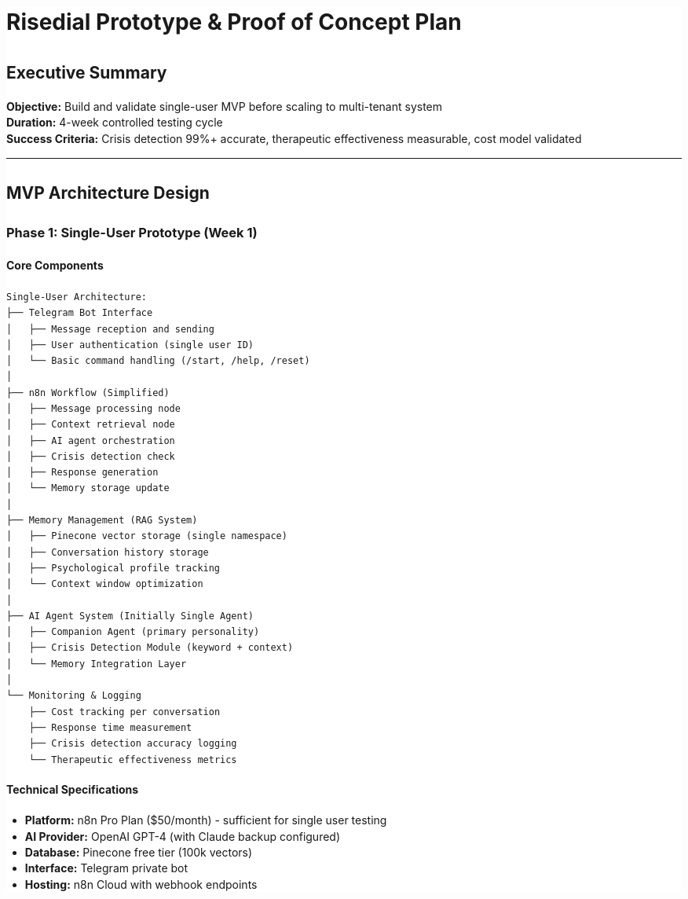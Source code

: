 # Risedial Prototype & Proof of Concept Plan

## Executive Summary
**Objective:** Build and validate single-user MVP before scaling to multi-tenant system  
**Duration:** 4-week controlled testing cycle  
**Success Criteria:** Crisis detection 99%+ accurate, therapeutic effectiveness measurable, cost model validated  

---

## MVP Architecture Design

### Phase 1: Single-User Prototype (Week 1)

#### Core Components
```
Single-User Architecture:
├── Telegram Bot Interface
│   ├── Message reception and sending
│   ├── User authentication (single user ID)
│   └── Basic command handling (/start, /help, /reset)
│
├── n8n Workflow (Simplified)
│   ├── Message processing node
│   ├── Context retrieval node  
│   ├── AI agent orchestration
│   ├── Crisis detection check
│   ├── Response generation
│   └── Memory storage update
│
├── Memory Management (RAG System)
│   ├── Pinecone vector storage (single namespace)
│   ├── Conversation history storage
│   ├── Psychological profile tracking
│   └── Context window optimization
│
├── AI Agent System (Initially Single Agent)
│   ├── Companion Agent (primary personality)
│   ├── Crisis Detection Module (keyword + context)
│   └── Memory Integration Layer
│
└── Monitoring & Logging
    ├── Cost tracking per conversation
    ├── Response time measurement
    ├── Crisis detection accuracy logging
    └── Therapeutic effectiveness metrics
```

#### Technical Specifications
- **Platform:** n8n Pro Plan ($50/month) - sufficient for single user testing
- **AI Provider:** OpenAI GPT-4 (with Claude backup configured)
- **Database:** Pinecone free tier (100k vectors)
- **Interface:** Telegram private bot
- **Hosting:** n8n Cloud with webhook endpoints
